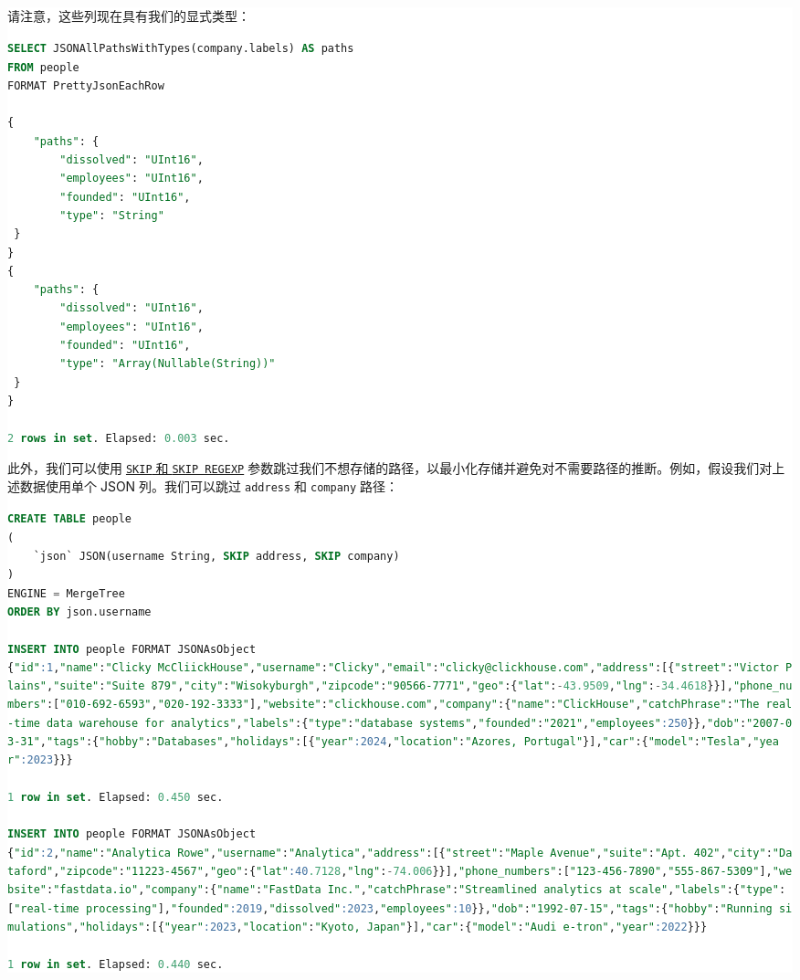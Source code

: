 
请注意，这些列现在具有我们的显式类型：

```sql
SELECT JSONAllPathsWithTypes(company.labels) AS paths
FROM people
FORMAT PrettyJsonEachRow

{
    "paths": {
        "dissolved": "UInt16",
        "employees": "UInt16",
        "founded": "UInt16",
        "type": "String"
 }
}
{
    "paths": {
        "dissolved": "UInt16",
        "employees": "UInt16",
        "founded": "UInt16",
        "type": "Array(Nullable(String))"
 }
}

2 rows in set. Elapsed: 0.003 sec.
```

此外，我们可以使用 [`SKIP` 和 `SKIP REGEXP`](/sql-reference/data-types/newjson) 参数跳过我们不想存储的路径，以最小化存储并避免对不需要路径的推断。例如，假设我们对上述数据使用单个 JSON 列。我们可以跳过 `address` 和 `company` 路径：

```sql
CREATE TABLE people
(
    `json` JSON(username String, SKIP address, SKIP company)
)
ENGINE = MergeTree
ORDER BY json.username

INSERT INTO people FORMAT JSONAsObject
{"id":1,"name":"Clicky McCliickHouse","username":"Clicky","email":"clicky@clickhouse.com","address":[{"street":"Victor Plains","suite":"Suite 879","city":"Wisokyburgh","zipcode":"90566-7771","geo":{"lat":-43.9509,"lng":-34.4618}}],"phone_numbers":["010-692-6593","020-192-3333"],"website":"clickhouse.com","company":{"name":"ClickHouse","catchPhrase":"The real-time data warehouse for analytics","labels":{"type":"database systems","founded":"2021","employees":250}},"dob":"2007-03-31","tags":{"hobby":"Databases","holidays":[{"year":2024,"location":"Azores, Portugal"}],"car":{"model":"Tesla","year":2023}}}

1 row in set. Elapsed: 0.450 sec.

INSERT INTO people FORMAT JSONAsObject
{"id":2,"name":"Analytica Rowe","username":"Analytica","address":[{"street":"Maple Avenue","suite":"Apt. 402","city":"Dataford","zipcode":"11223-4567","geo":{"lat":40.7128,"lng":-74.006}}],"phone_numbers":["123-456-7890","555-867-5309"],"website":"fastdata.io","company":{"name":"FastData Inc.","catchPhrase":"Streamlined analytics at scale","labels":{"type":["real-time processing"],"founded":2019,"dissolved":2023,"employees":10}},"dob":"1992-07-15","tags":{"hobby":"Running simulations","holidays":[{"year":2023,"location":"Kyoto, Japan"}],"car":{"model":"Audi e-tron","year":2022}}}

1 row in set. Elapsed: 0.440 sec.
```

